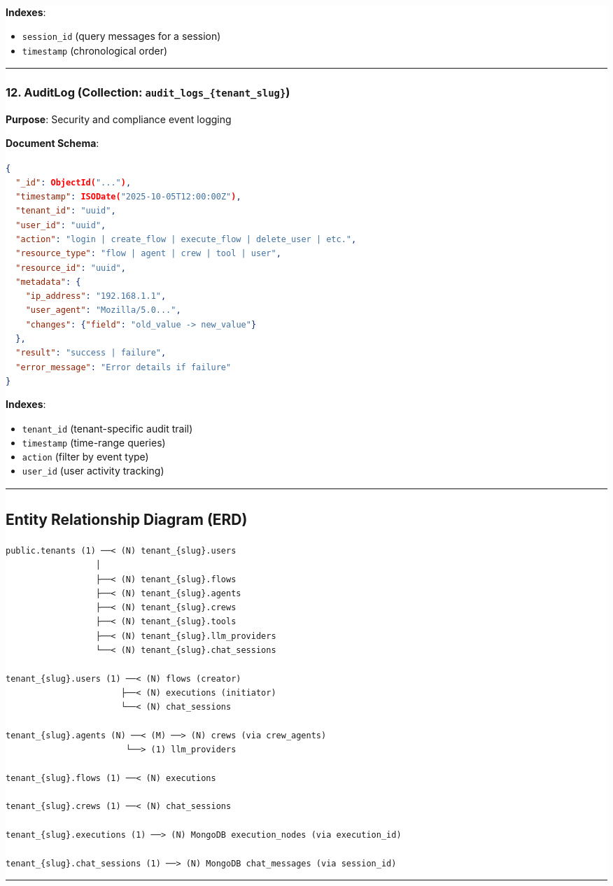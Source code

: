 **Indexes**:
- `session_id` (query messages for a session)
- `timestamp` (chronological order)

---

### 12. AuditLog (Collection: `audit_logs_{tenant_slug}`)

**Purpose**: Security and compliance event logging

**Document Schema**:
```json
{
  "_id": ObjectId("..."),
  "timestamp": ISODate("2025-10-05T12:00:00Z"),
  "tenant_id": "uuid",
  "user_id": "uuid",
  "action": "login | create_flow | execute_flow | delete_user | etc.",
  "resource_type": "flow | agent | crew | tool | user",
  "resource_id": "uuid",
  "metadata": {
    "ip_address": "192.168.1.1",
    "user_agent": "Mozilla/5.0...",
    "changes": {"field": "old_value -> new_value"}
  },
  "result": "success | failure",
  "error_message": "Error details if failure"
}
```

**Indexes**:
- `tenant_id` (tenant-specific audit trail)
- `timestamp` (time-range queries)
- `action` (filter by event type)
- `user_id` (user activity tracking)

---

## Entity Relationship Diagram (ERD)

```
public.tenants (1) ──< (N) tenant_{slug}.users
                  │
                  ├──< (N) tenant_{slug}.flows
                  ├──< (N) tenant_{slug}.agents
                  ├──< (N) tenant_{slug}.crews
                  ├──< (N) tenant_{slug}.tools
                  ├──< (N) tenant_{slug}.llm_providers
                  └──< (N) tenant_{slug}.chat_sessions

tenant_{slug}.users (1) ──< (N) flows (creator)
                       ├──< (N) executions (initiator)
                       └──< (N) chat_sessions

tenant_{slug}.agents (N) ──< (M) ──> (N) crews (via crew_agents)
                        └──> (1) llm_providers

tenant_{slug}.flows (1) ──< (N) executions

tenant_{slug}.crews (1) ──< (N) chat_sessions

tenant_{slug}.executions (1) ──> (N) MongoDB execution_nodes (via execution_id)

tenant_{slug}.chat_sessions (1) ──> (N) MongoDB chat_messages (via session_id)
```

---